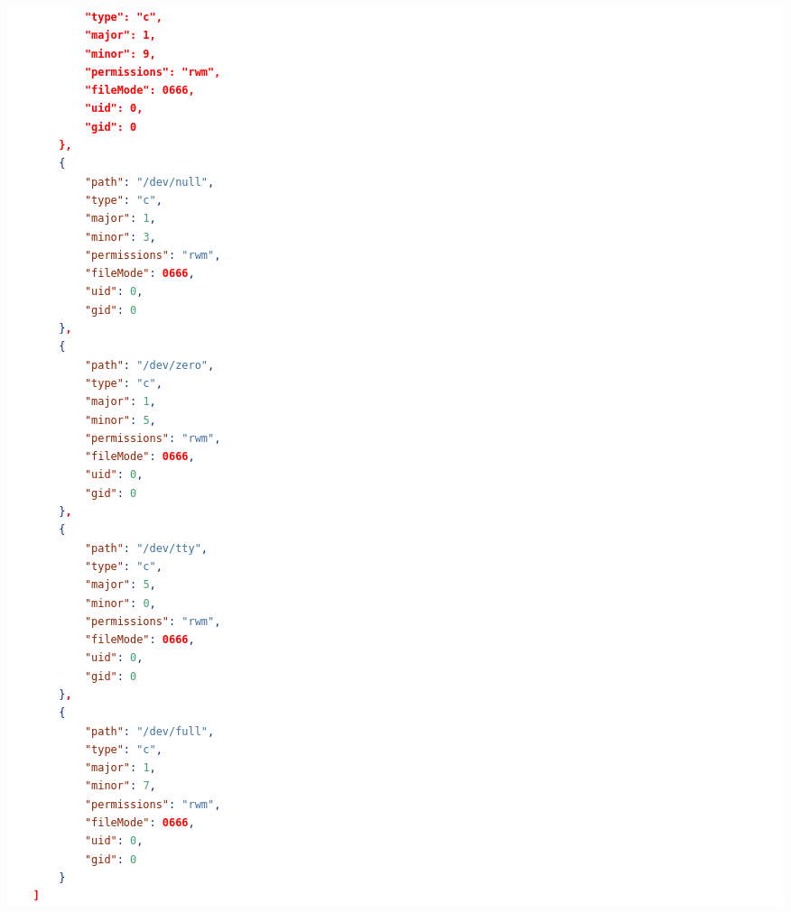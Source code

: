 ```json
            "type": "c",
            "major": 1,
            "minor": 9,
            "permissions": "rwm",
            "fileMode": 0666,
            "uid": 0,
            "gid": 0
        },
        {
            "path": "/dev/null",
            "type": "c",
            "major": 1,
            "minor": 3,
            "permissions": "rwm",
            "fileMode": 0666,
            "uid": 0,
            "gid": 0
        },
        {
            "path": "/dev/zero",
            "type": "c",
            "major": 1,
            "minor": 5,
            "permissions": "rwm",
            "fileMode": 0666,
            "uid": 0,
            "gid": 0
        },
        {
            "path": "/dev/tty",
            "type": "c",
            "major": 5,
            "minor": 0,
            "permissions": "rwm",
            "fileMode": 0666,
            "uid": 0,
            "gid": 0
        },
        {
            "path": "/dev/full",
            "type": "c",
            "major": 1,
            "minor": 7,
            "permissions": "rwm",
            "fileMode": 0666,
            "uid": 0,
            "gid": 0
        }
    ]
```
